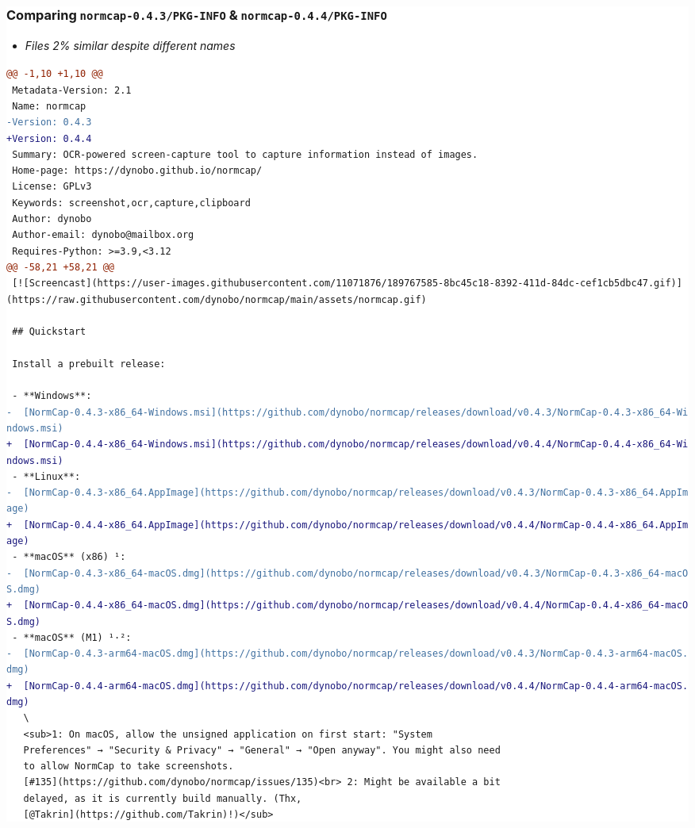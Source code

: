 ### Comparing `normcap-0.4.3/PKG-INFO` & `normcap-0.4.4/PKG-INFO`

 * *Files 2% similar despite different names*

```diff
@@ -1,10 +1,10 @@
 Metadata-Version: 2.1
 Name: normcap
-Version: 0.4.3
+Version: 0.4.4
 Summary: OCR-powered screen-capture tool to capture information instead of images.
 Home-page: https://dynobo.github.io/normcap/
 License: GPLv3
 Keywords: screenshot,ocr,capture,clipboard
 Author: dynobo
 Author-email: dynobo@mailbox.org
 Requires-Python: >=3.9,<3.12
@@ -58,21 +58,21 @@
 [![Screencast](https://user-images.githubusercontent.com/11071876/189767585-8bc45c18-8392-411d-84dc-cef1cb5dbc47.gif)](https://raw.githubusercontent.com/dynobo/normcap/main/assets/normcap.gif)
 
 ## Quickstart
 
 Install a prebuilt release:
 
 - **Windows**:
-  [NormCap-0.4.3-x86_64-Windows.msi](https://github.com/dynobo/normcap/releases/download/v0.4.3/NormCap-0.4.3-x86_64-Windows.msi)
+  [NormCap-0.4.4-x86_64-Windows.msi](https://github.com/dynobo/normcap/releases/download/v0.4.4/NormCap-0.4.4-x86_64-Windows.msi)
 - **Linux**:
-  [NormCap-0.4.3-x86_64.AppImage](https://github.com/dynobo/normcap/releases/download/v0.4.3/NormCap-0.4.3-x86_64.AppImage)
+  [NormCap-0.4.4-x86_64.AppImage](https://github.com/dynobo/normcap/releases/download/v0.4.4/NormCap-0.4.4-x86_64.AppImage)
 - **macOS** (x86) ¹:
-  [NormCap-0.4.3-x86_64-macOS.dmg](https://github.com/dynobo/normcap/releases/download/v0.4.3/NormCap-0.4.3-x86_64-macOS.dmg)
+  [NormCap-0.4.4-x86_64-macOS.dmg](https://github.com/dynobo/normcap/releases/download/v0.4.4/NormCap-0.4.4-x86_64-macOS.dmg)
 - **macOS** (M1) ¹·²:
-  [NormCap-0.4.3-arm64-macOS.dmg](https://github.com/dynobo/normcap/releases/download/v0.4.3/NormCap-0.4.3-arm64-macOS.dmg)
+  [NormCap-0.4.4-arm64-macOS.dmg](https://github.com/dynobo/normcap/releases/download/v0.4.4/NormCap-0.4.4-arm64-macOS.dmg)
   \
   <sub>1: On macOS, allow the unsigned application on first start: "System
   Preferences" → "Security & Privacy" → "General" → "Open anyway". You might also need
   to allow NormCap to take screenshots.
   [#135](https://github.com/dynobo/normcap/issues/135)<br> 2: Might be available a bit
   delayed, as it is currently build manually. (Thx,
   [@Takrin](https://github.com/Takrin)!)</sub>
```
